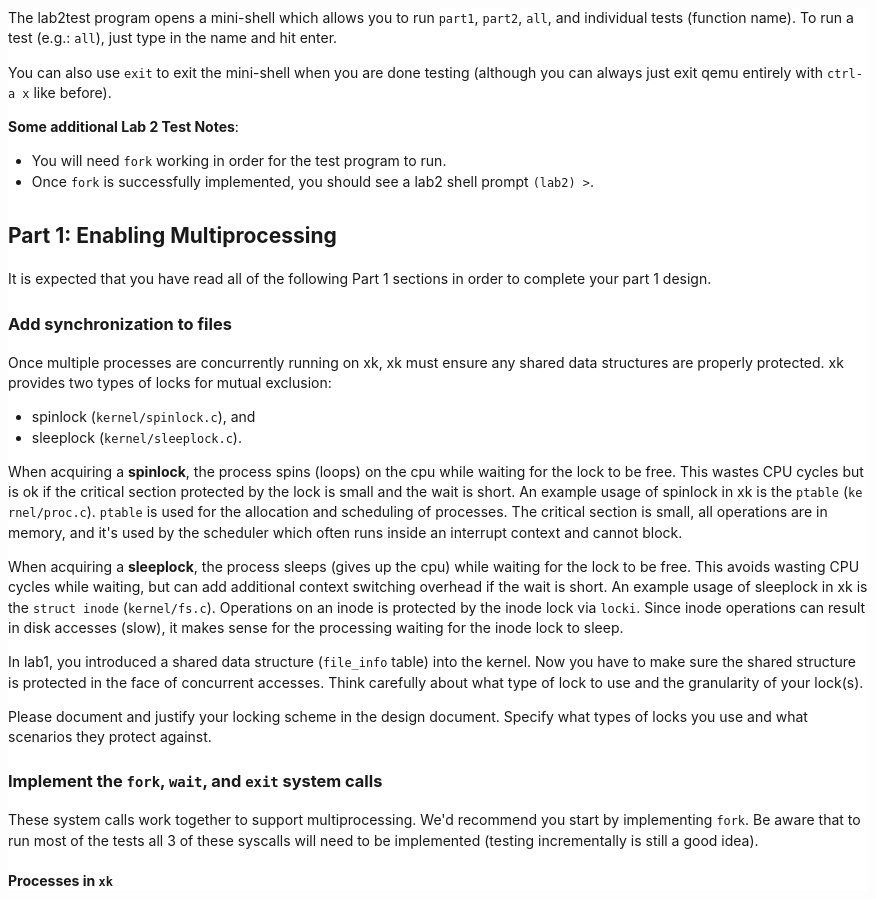 The lab2test program opens a mini-shell which allows you to run `part1`, `part2`, `all`, and individual tests (function name). To run a test (e.g.: `all`), just type in the name and hit enter.

You can also use `exit` to exit the mini-shell when you are done testing (although you can always just exit qemu entirely with `ctrl-a x` like before).

**Some additional Lab 2 Test Notes**:
- You will need `fork` working in order for the test program to run. 
- Once `fork` is successfully implemented, you should see a lab2 shell prompt `(lab2) >`.

## Part 1: Enabling Multiprocessing

It is expected that you have read all of the following Part 1 sections in order to complete your part 1 design.

### Add synchronization to files
Once multiple processes are concurrently running on xk,
xk must ensure any shared data structures are properly protected.
xk provides two types of locks for mutual exclusion:
- spinlock (`kernel/spinlock.c`), and
- sleeplock (`kernel/sleeplock.c`).

When acquiring a **spinlock**, the process spins (loops) on the cpu while waiting for the lock to be free.
This wastes CPU cycles but is ok if the critical section protected by the lock is small and the wait is short.
An example usage of spinlock in xk is the `ptable` (`kernel/proc.c`). 
`ptable` is used for the allocation and scheduling of processes. The critical section is small, all operations are in memory,
and it's used by the scheduler which often runs inside an interrupt context and cannot block.

When acquiring a **sleeplock**, the process sleeps (gives up the cpu) while waiting for the lock to be free.
This avoids wasting CPU cycles while waiting, but can add additional context switching overhead if the wait is short.
An example usage of sleeplock in xk is the `struct inode` (`kernel/fs.c`). 
Operations on an inode is protected by the inode lock via `locki`. Since inode operations can result in disk accesses (slow),
it makes sense for the processing waiting for the inode lock to sleep.

In lab1, you introduced a shared data structure (`file_info` table) into the kernel.
Now you have to make sure the shared structure is protected in the face of concurrent accesses. 
Think carefully about what type of lock to use and the granularity of your lock(s).

Please document and justify your locking scheme in the design document. 
Specify what types of locks you use and what scenarios they protect against.

### Implement the `fork`, `wait`, and `exit` system calls

These system calls work together to support multiprocessing.
We'd recommend you start by implementing `fork`. Be aware that to run most of the tests all 3 of these syscalls will need to be implemented (testing incrementally is still a good idea).

#### Processes in `xk`
